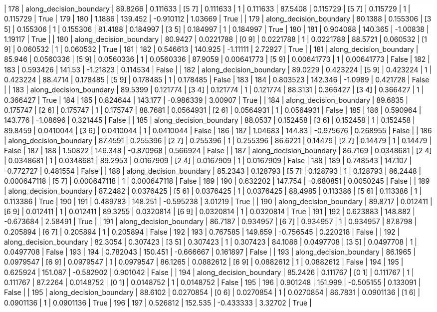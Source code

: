 | 178 | along_decision_boundary |     89.8266 | 0.111633    | [5 7]    |   0.111633    |      1 | 0.111633    |      87.5408 | 0.115729    | [5 7]     |    0.115729    |       1 | 0.115729    | True      |    179 |             180 |                1.1886   |              139.452   | -0.910112 |      1.03669     | True            |
| 179 | along_decision_boundary |     80.1388 | 0.155306    | [3 5]    |   0.155306    |      1 | 0.155306    |      81.4188 | 0.184997    | [3 5]     |    0.184997    |       1 | 0.184997    | True      |    180 |             181 |                0.904088 |              140.365   | -1.00838  |      1.19117     | True            |
| 180 | along_decision_boundary |     80.9427 | 0.0221788   | [0 9]    |   0.0221788   |      1 | 0.0221788   |      88.5721 | 0.060532    | [1 9]     |    0.060532    |       1 | 0.060532    | True      |    181 |             182 |                0.546613 |              140.925   | -1.11111  |      2.72927     | True            |
| 181 | along_decision_boundary |     85.946  | 0.0560336   | [5 9]    |   0.0560336   |      1 | 0.0560336   |      87.9059 | 0.00641773  | [5 9]     |    0.00641773  |       1 | 0.00641773  | False     |    182 |             183 |                0.593426 |              141.53    | -1.21823  |      0.114534    | False           |
| 182 | along_decision_boundary |     89.0229 | 0.423224    | [5 9]    |   0.423224    |      1 | 0.423224    |      88.4714 | 0.178485    | [5 9]     |    0.178485    |       1 | 0.178485    | False     |    183 |             184 |                0.803523 |              142.346   | -1.0989   |      0.421728    | False           |
| 183 | along_decision_boundary |     89.5399 | 0.121774    | [3 4]    |   0.121774    |      1 | 0.121774    |      88.3131 | 0.366427    | [3 4]     |    0.366427    |       1 | 0.366427    | True      |    184 |             185 |                0.824644 |              143.177   | -0.986339 |      3.00907     | True            |
| 184 | along_decision_boundary |     89.6835 | 0.175747    | [2 6]    |   0.175747    |      1 | 0.175747    |      88.7681 | 0.0564931   | [2 6]     |    0.0564931   |       1 | 0.0564931   | False     |    185 |             186 |                0.590964 |              143.776   | -1.08696  |      0.321445    | False           |
| 185 | along_decision_boundary |     88.0537 | 0.152458    | [3 6]    |   0.152458    |      1 | 0.152458    |      89.8459 | 0.0410044   | [3 6]     |    0.0410044   |       1 | 0.0410044   | False     |    186 |             187 |                1.04683  |              144.83    | -0.975676 |      0.268955    | False           |
| 186 | along_decision_boundary |     87.4591 | 0.255396    | [2 7]    |   0.255396    |      1 | 0.255396    |      86.6221 | 0.14479     | [2 7]     |    0.14479     |       1 | 0.14479     | False     |    187 |             188 |                1.50822  |              146.348   | -0.870968 |      0.566924    | False           |
| 187 | along_decision_boundary |     86.7169 | 0.0348681   | [2 4]    |   0.0348681   |      1 | 0.0348681   |      89.2953 | 0.0167909   | [2 4]     |    0.0167909   |       1 | 0.0167909   | False     |    188 |             189 |                0.748543 |              147.107   | -0.772727 |      0.481554    | False           |
| 188 | along_decision_boundary |     85.2343 | 0.128793    | [5 7]    |   0.128793    |      1 | 0.128793    |      86.2448 | 0.000647118 | [5 7]     |    0.000647118 |       1 | 0.000647118 | False     |    189 |             190 |                0.632202 |              147.754   | -0.680851 |      0.0050245   | False           |
| 189 | along_decision_boundary |     87.2482 | 0.0376425   | [5 6]    |   0.0376425   |      1 | 0.0376425   |      88.4985 | 0.113386    | [5 6]     |    0.113386    |       1 | 0.113386    | True      |    190 |             191 |                0.489783 |              148.251   | -0.595238 |      3.01219     | True            |
| 190 | along_decision_boundary |     89.8717 | 0.012411    | [6 9]    |   0.012411    |      1 | 0.012411    |      89.3255 | 0.0320814   | [6 9]     |    0.0320814   |       1 | 0.0320814   | True      |    191 |             192 |                0.623883 |              148.882   | -0.673684 |      2.58491     | True            |
| 191 | along_decision_boundary |     86.7187 | 0.934957    | [6 7]    |   0.934957    |      1 | 0.934957    |      87.8798 | 0.205894    | [6 7]     |    0.205894    |       1 | 0.205894    | False     |    192 |             193 |                0.767585 |              149.659   | -0.756545 |      0.220218    | False           |
| 192 | along_decision_boundary |     82.3054 | 0.307423    | [3 5]    |   0.307423    |      1 | 0.307423    |      84.1086 | 0.0497708   | [3 5]     |    0.0497708   |       1 | 0.0497708   | False     |    193 |             194 |                0.782043 |              150.451   | -0.666667 |      0.161897    | False           |
| 193 | along_decision_boundary |     86.1965 | 0.0979547   | [6 9]    |   0.0979547   |      1 | 0.0979547   |      86.1265 | 0.0882612   | [6 9]     |    0.0882612   |       1 | 0.0882612   | False     |    194 |             195 |                0.625924 |              151.087   | -0.582902 |      0.901042    | False           |
| 194 | along_decision_boundary |     85.2426 | 0.111767    | [0 1]    |   0.111767    |      1 | 0.111767    |      87.2264 | 0.0148752   | [0 1]     |    0.0148752   |       1 | 0.0148752   | False     |    195 |             196 |                0.901248 |              151.999   | -0.505155 |      0.133091    | False           |
| 195 | along_decision_boundary |     88.6102 | 0.0270854   | [0 6]    |   0.0270854   |      1 | 0.0270854   |      86.7831 | 0.0901136   | [1 6]     |    0.0901136   |       1 | 0.0901136   | True      |    196 |             197 |                0.526812 |              152.535   | -0.433333 |      3.32702     | True            |